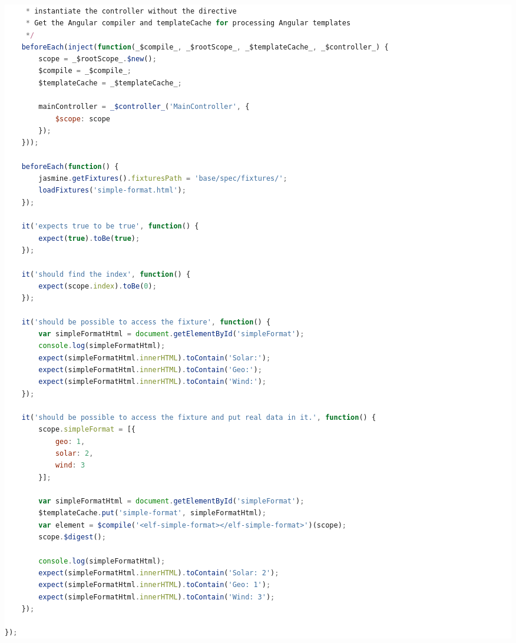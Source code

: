 ```javascript
     * instantiate the controller without the directive
     * Get the Angular compiler and templateCache for processing Angular templates
     */
    beforeEach(inject(function(_$compile_, _$rootScope_, _$templateCache_, _$controller_) {
        scope = _$rootScope_.$new();
        $compile = _$compile_;
        $templateCache = _$templateCache_;

        mainController = _$controller_('MainController', {
            $scope: scope
        });
    }));

    beforeEach(function() {
        jasmine.getFixtures().fixturesPath = 'base/spec/fixtures/';
        loadFixtures('simple-format.html');
    });

    it('expects true to be true', function() {
        expect(true).toBe(true);
    });

    it('should find the index', function() {
        expect(scope.index).toBe(0);
    });

    it('should be possible to access the fixture', function() {
        var simpleFormatHtml = document.getElementById('simpleFormat');
        console.log(simpleFormatHtml);
        expect(simpleFormatHtml.innerHTML).toContain('Solar:');
        expect(simpleFormatHtml.innerHTML).toContain('Geo:');
        expect(simpleFormatHtml.innerHTML).toContain('Wind:');
    });

    it('should be possible to access the fixture and put real data in it.', function() {
        scope.simpleFormat = [{
            geo: 1,
            solar: 2,
            wind: 3
        }];

        var simpleFormatHtml = document.getElementById('simpleFormat');
        $templateCache.put('simple-format', simpleFormatHtml);
        var element = $compile('<elf-simple-format></elf-simple-format>')(scope);
        scope.$digest();

        console.log(simpleFormatHtml);
        expect(simpleFormatHtml.innerHTML).toContain('Solar: 2');
        expect(simpleFormatHtml.innerHTML).toContain('Geo: 1');
        expect(simpleFormatHtml.innerHTML).toContain('Wind: 3');
    });

});
```
